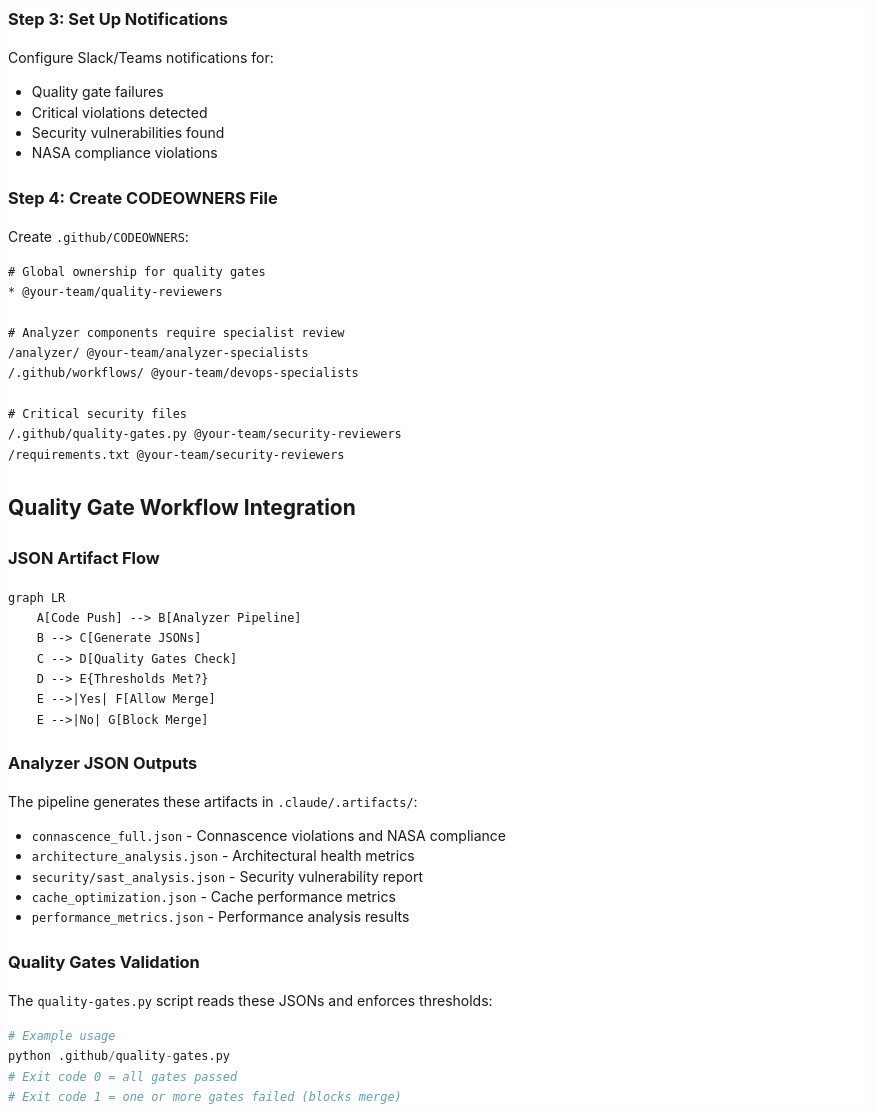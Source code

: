 ### Step 3: Set Up Notifications

Configure Slack/Teams notifications for:
- Quality gate failures
- Critical violations detected
- Security vulnerabilities found
- NASA compliance violations

### Step 4: Create CODEOWNERS File

Create `.github/CODEOWNERS`:
```
# Global ownership for quality gates
* @your-team/quality-reviewers

# Analyzer components require specialist review
/analyzer/ @your-team/analyzer-specialists
/.github/workflows/ @your-team/devops-specialists

# Critical security files
/.github/quality-gates.py @your-team/security-reviewers
/requirements.txt @your-team/security-reviewers
```

## Quality Gate Workflow Integration

### JSON Artifact Flow

```mermaid
graph LR
    A[Code Push] --> B[Analyzer Pipeline]
    B --> C[Generate JSONs]
    C --> D[Quality Gates Check]
    D --> E{Thresholds Met?}
    E -->|Yes| F[Allow Merge]
    E -->|No| G[Block Merge]
```

### Analyzer JSON Outputs

The pipeline generates these artifacts in `.claude/.artifacts/`:
- `connascence_full.json` - Connascence violations and NASA compliance
- `architecture_analysis.json` - Architectural health metrics
- `security/sast_analysis.json` - Security vulnerability report
- `cache_optimization.json` - Cache performance metrics
- `performance_metrics.json` - Performance analysis results

### Quality Gates Validation

The `quality-gates.py` script reads these JSONs and enforces thresholds:

```python
# Example usage
python .github/quality-gates.py
# Exit code 0 = all gates passed
# Exit code 1 = one or more gates failed (blocks merge)
```
